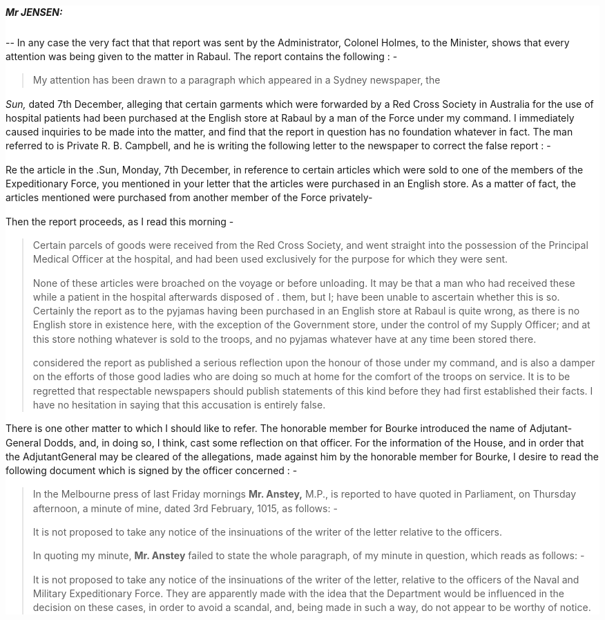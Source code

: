 ##### Mr JENSEN:

-- In any case the very fact that that report was sent by the Administrator, Colonel Holmes, to the Minister, shows that every attention was being given to the matter in Rabaul. The report contains the following : - 

  >My attention has been drawn to a paragraph which appeared in a Sydney newspaper, the 


 *Sun,* dated 7th December, alleging that certain garments which were forwarded by a Red Cross Society in Australia for the use of hospital patients had been purchased at the English store at Rabaul by a man of the Force under my command. I immediately caused inquiries to be made into the matter, and find that the report in question has no foundation whatever in fact. The man referred to is Private R. B. Campbell, and he is writing the following letter to the newspaper to correct the false report : - 

Re the article in the .Sun, Monday, 7th December, in reference to certain articles which were sold to one of the members of the Expeditionary Force, you mentioned in your letter that the articles were purchased in an English store. As a matter of fact, the articles mentioned were purchased from another member of the Force privately- 

Then the report proceeds, as I read this morning - 

  >Certain parcels of goods were received from the Red Cross Society, and went straight into the possession of the Principal Medical Officer at the hospital, and had been used exclusively for the purpose for which they were sent. 
  >
  >None of these articles were broached on the voyage or before unloading. It may be that a man who had received these while a patient in the hospital afterwards disposed of . them, but I; have been unable to ascertain whether this is so. Certainly the report as to the pyjamas having been purchased in an English store at Rabaul is quite wrong, as there is no English store in existence here, with the exception of the Government store, under the control of my Supply Officer; and at this store nothing whatever is sold to the troops, and no pyjamas whatever have at any time been stored there. 
  >
  >considered the report as published a serious reflection upon the honour of those under my command, and is also a damper on the efforts of those good ladies who are doing so much at home for the comfort of the troops on service. It is to be regretted that respectable newspapers should publish statements of this kind  before  they had first established their facts. I have no hesitation in saying that this accusation is entirely false. 

There is one other matter to which I should like to refer. The honorable member for Bourke introduced the name of Adjutant-General Dodds, and, in doing so, I think, cast some reflection on that officer. For the information of the House, and in order that the AdjutantGeneral may be cleared of the allegations, made against him by the honorable member for Bourke, I desire to read the following document which is signed by the officer concerned : - 

  >In the Melbourne press of last Friday mornings  **Mr. Anstey,**  M.P., is reported to have quoted in Parliament, on Thursday afternoon, a minute of mine, dated 3rd February, 1015, as follows: - 
  >
  >It is not proposed to take any notice of the insinuations of the writer of the letter relative to the officers. 
  >
  >In quoting my minute,  **Mr. Anstey**  failed to state the whole paragraph, of my minute in question, which reads as follows: - 
  >
  >It is not proposed to take any notice of the insinuations of the writer of the letter, relative to the officers of the Naval and Military Expeditionary Force. They are apparently made with the idea that the Department would be influenced in the decision on these cases, in order to avoid a scandal, and, being made in such a way, do not appear to be worthy of notice. 
